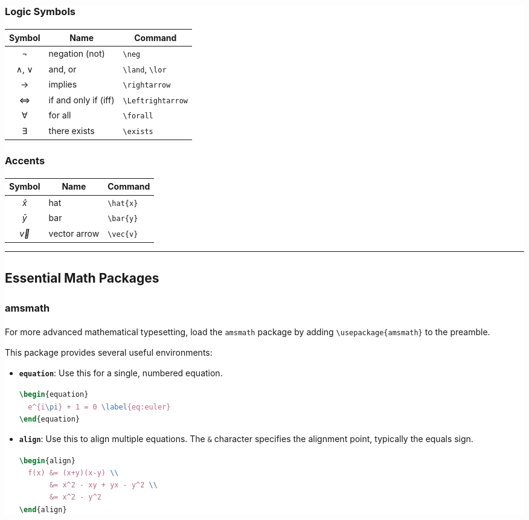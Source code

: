 ### Logic Symbols

|      Symbol       | Name                 | Command           |
| :---------------: | -------------------- | ----------------- |
|      $\neg$       | negation (not)       | `\neg`            |
|  $\land$, $\lor$  | and, or              | `\land`, `\lor`   |
|   $\rightarrow$   | implies              | `\rightarrow`     |
| $\Leftrightarrow$ | if and only if (iff) | `\Leftrightarrow` |
|     $\forall$     | for all              | `\forall`         |
|     $\exists$     | there exists         | `\exists`         |

### Accents

|  Symbol   | Name         | Command   |
| :-------: | ------------ | --------- |
| $\hat{x}$ | hat          | `\hat{x}` |
| $\bar{y}$ | bar          | `\bar{y}` |
| $\vec{v}$ | vector arrow | `\vec{v}` |

---

## Essential Math Packages

### amsmath

For more advanced mathematical typesetting, load the `amsmath` package by adding `\usepackage{amsmath}` to the preamble.

This package provides several useful environments:

* **`equation`**: Use this for a single, numbered equation.

    ```latex
    \begin{equation}
      e^{i\pi} + 1 = 0 \label{eq:euler}
    \end{equation}
    ```

* **`align`**: Use this to align multiple equations. The `&` character specifies the alignment point, typically the equals sign.

    ```latex
    \begin{align}
      f(x) &= (x+y)(x-y) \\
           &= x^2 - xy + yx - y^2 \\
           &= x^2 - y^2
    \end{align}
    ```
